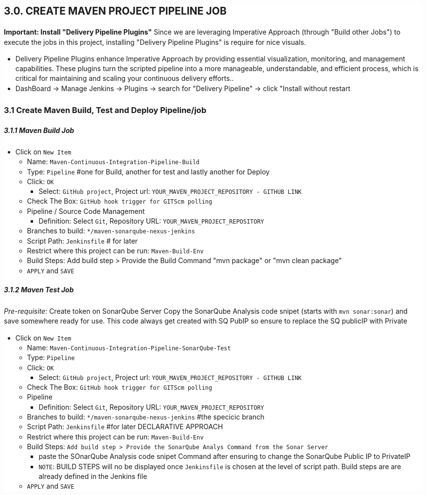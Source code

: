 
## 3.0. CREATE MAVEN PROJECT PIPELINE JOB

**Important: Install "Delivery Pipeline Plugins"**
Since we are leveraging Imperative Approach (through "Build other Jobs") to execute the jobs in this project,  installing  "Delivery Pipeline Plugins" is require for nice visuals.
  - Delivery Pipeline Plugins enhance Imperative Approach by providing essential visualization, monitoring, and management capabilities. These plugins turn the scripted pipeline into a more manageable, understandable, and efficient process, which is critical for maintaining and scaling your continuous delivery efforts..
  - DashBoard -> Manage Jenkins -> Plugins -> search for "Delivery Pipeline" -> click "Install without restart

### 3.1 Create Maven Build, Test and Deploy Pipeline/job
##### 3.1.1 Maven Build Job
- Click on `New Item`
    - Name: `Maven-Continuous-Integration-Pipeline-Build`
    - Type: `Pipeline` #one for Build, another for test and lastly another for Deploy
    - Click: `OK`
        - Select: `GitHub project`, Project url: `YOUR_MAVEN_PROJECT_REPOSITORY - GITHUB LINK`
    - Check The Box: `GitHub hook trigger for GITScm polling`
    - Pipeline / Source Code Management
      - Definition: Select `Git`, Repository URL: `YOUR_MAVEN_PROJECT_REPOSITORY`
    - Branches to build: `*/maven-sonarqube-nexus-jenkins`
    - Script Path: `Jenkinsfile` # for later 
    - Restrict where this project can be run: `Maven-Build-Env`
    - Build Steps: Add build step > Provide the Build Command "mvn package" or "mvn clean package"
    - `APPLY` and `SAVE`

##### 3.1.2 Maven Test Job
*Pre-requisite*:  Create token on SonarQube Server Copy the SonarQube Analysis code snipet (starts with `mvn sonar:sonar`) and save somewhere ready for use. This code always get created with SQ PubIP so ensure to replace the SQ publicIP with Private

- Click on `New Item`
    - Name: `Maven-Continuous-Integration-Pipeline-SonarQube-Test`
    - Type: `Pipeline` 
    - Click: `OK`
        - Select: `GitHub project`, Project url: `YOUR_MAVEN_PROJECT_REPOSITORY - GITHUB LINK`
    - Check The Box: `GitHub hook trigger for GITScm polling`
    - Pipeline
      - Definition: Select `Git`, Repository URL: `YOUR_MAVEN_PROJECT_REPOSITORY`
    - Branches to build: `*/maven-sonarqube-nexus-jenkins`   #the specicic branch
    - Script Path: `Jenkinsfile` #for later DECLARATIVE APPROACH
    - Restrict where this project can be run: `Maven-Build-Env`
    - Build Steps: `Add build step > Provide the SonarQube Analys Command from the Sonar Server`
      - paste the SOnarQube Analysis code snipet Command after ensuring to change the SonarQube Public IP to PrivateIP
      - `NOTE`: BUILD STEPS will no be displayed once `Jenkinsfile` is chosen at the level of script path. Build steps are are already defined in the Jenkins file
    - `APPLY` and `SAVE`
